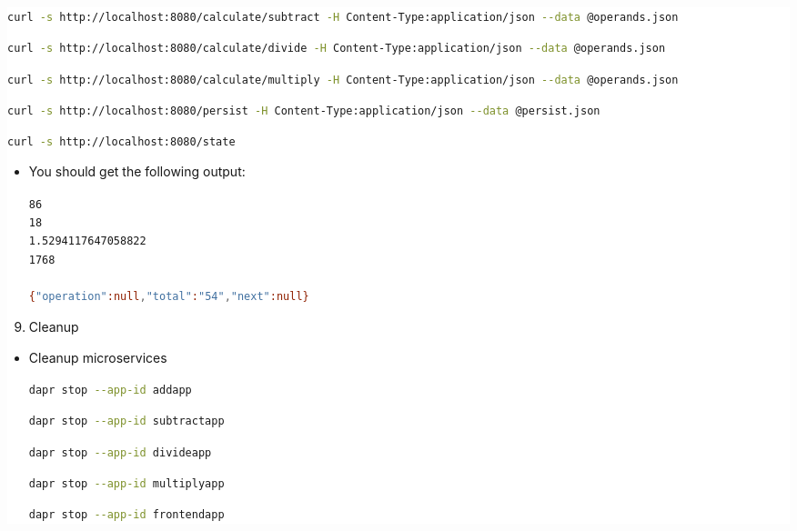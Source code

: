    ```bash
   curl -s http://localhost:8080/calculate/subtract -H Content-Type:application/json --data @operands.json
   ```

   ```bash
   curl -s http://localhost:8080/calculate/divide -H Content-Type:application/json --data @operands.json
   ```

   ```bash
   curl -s http://localhost:8080/calculate/multiply -H Content-Type:application/json --data @operands.json
   ```

   ```bash
   curl -s http://localhost:8080/persist -H Content-Type:application/json --data @persist.json
   ```

   ```bash
   curl -s http://localhost:8080/state 
   ```



- You should get the following output:
   ```bash
   86
   18
   1.5294117647058822
   1768
   
   {"operation":null,"total":"54","next":null}
   ```



9. Cleanup

- Cleanup microservices

   ```bash
   dapr stop --app-id addapp
   ```

   ```bash
   dapr stop --app-id subtractapp
   ```
   
   ```bash
   dapr stop --app-id divideapp
   ```
   
   ```bash
   dapr stop --app-id multiplyapp
   ```

   ```bash
   dapr stop --app-id frontendapp
   ```



